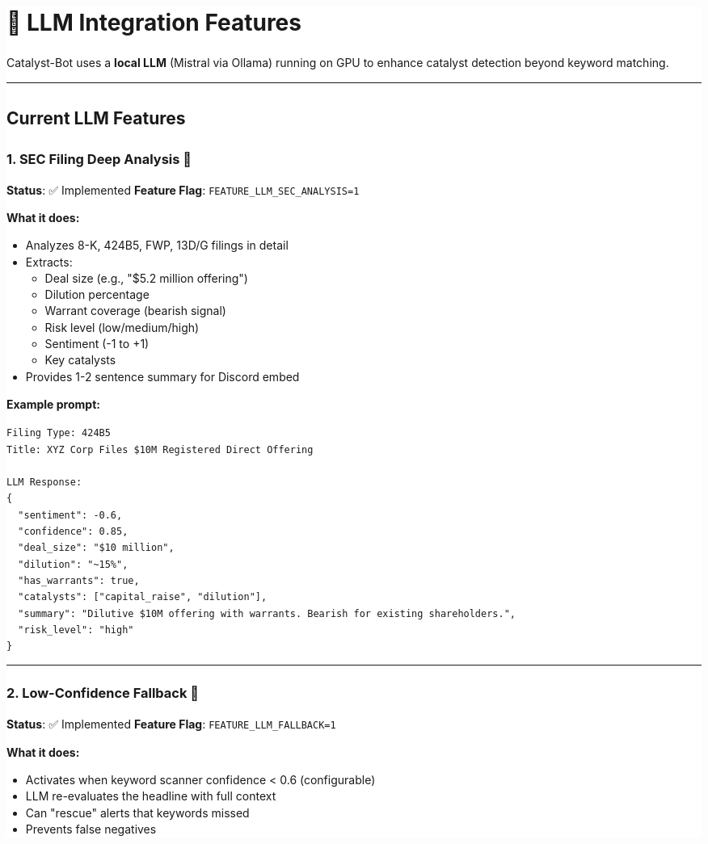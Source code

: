 # 🤖 LLM Integration Features

Catalyst-Bot uses a **local LLM** (Mistral via Ollama) running on GPU to enhance catalyst detection beyond keyword matching.

---

## Current LLM Features

### 1. **SEC Filing Deep Analysis** 📄
**Status**: ✅ Implemented
**Feature Flag**: `FEATURE_LLM_SEC_ANALYSIS=1`

**What it does:**
- Analyzes 8-K, 424B5, FWP, 13D/G filings in detail
- Extracts:
  - Deal size (e.g., "$5.2 million offering")
  - Dilution percentage
  - Warrant coverage (bearish signal)
  - Risk level (low/medium/high)
  - Sentiment (-1 to +1)
  - Key catalysts
- Provides 1-2 sentence summary for Discord embed

**Example prompt:**
```
Filing Type: 424B5
Title: XYZ Corp Files $10M Registered Direct Offering

LLM Response:
{
  "sentiment": -0.6,
  "confidence": 0.85,
  "deal_size": "$10 million",
  "dilution": "~15%",
  "has_warrants": true,
  "catalysts": ["capital_raise", "dilution"],
  "summary": "Dilutive $10M offering with warrants. Bearish for existing shareholders.",
  "risk_level": "high"
}
```

---

### 2. **Low-Confidence Fallback** 🎯
**Status**: ✅ Implemented
**Feature Flag**: `FEATURE_LLM_FALLBACK=1`

**What it does:**
- Activates when keyword scanner confidence < 0.6 (configurable)
- LLM re-evaluates the headline with full context
- Can "rescue" alerts that keywords missed
- Prevents false negatives
